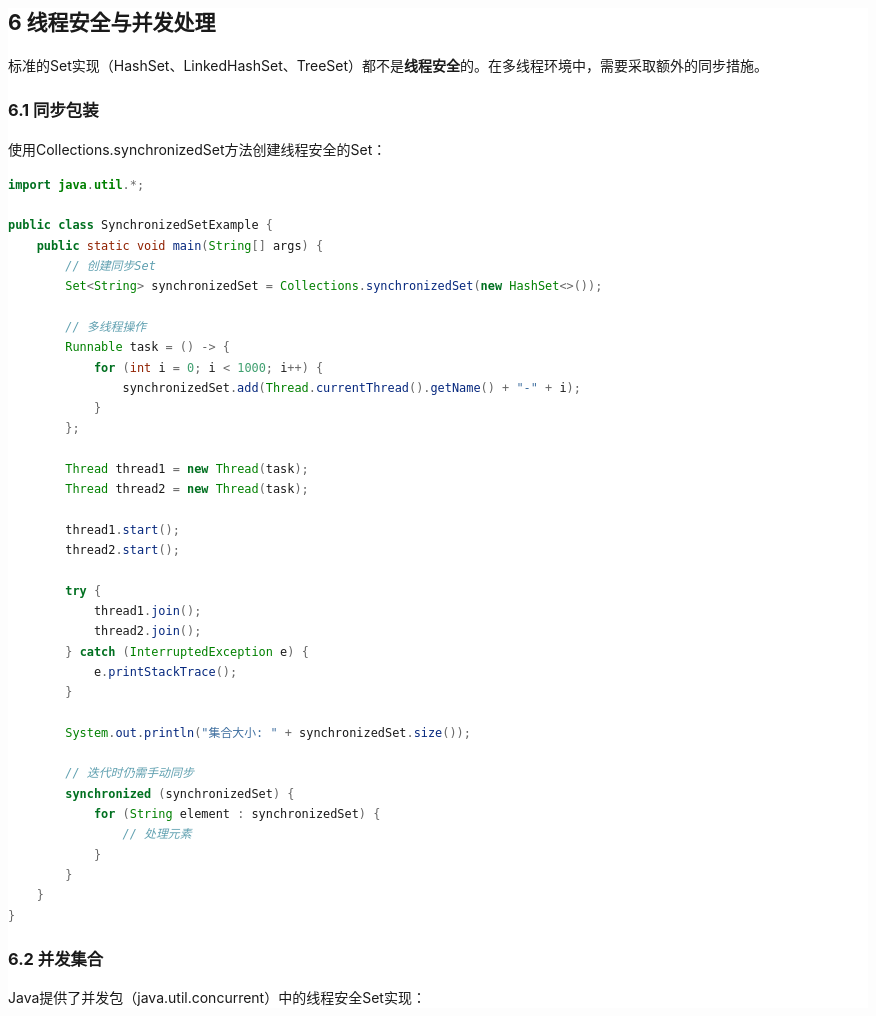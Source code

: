 ## 6 线程安全与并发处理

标准的Set实现（HashSet、LinkedHashSet、TreeSet）都不是**线程安全**的。在多线程环境中，需要采取额外的同步措施。

### 6.1 同步包装

使用Collections.synchronizedSet方法创建线程安全的Set：

```java
import java.util.*;

public class SynchronizedSetExample {
    public static void main(String[] args) {
        // 创建同步Set
        Set<String> synchronizedSet = Collections.synchronizedSet(new HashSet<>());

        // 多线程操作
        Runnable task = () -> {
            for (int i = 0; i < 1000; i++) {
                synchronizedSet.add(Thread.currentThread().getName() + "-" + i);
            }
        };

        Thread thread1 = new Thread(task);
        Thread thread2 = new Thread(task);

        thread1.start();
        thread2.start();

        try {
            thread1.join();
            thread2.join();
        } catch (InterruptedException e) {
            e.printStackTrace();
        }

        System.out.println("集合大小: " + synchronizedSet.size());

        // 迭代时仍需手动同步
        synchronized (synchronizedSet) {
            for (String element : synchronizedSet) {
                // 处理元素
            }
        }
    }
}
```

### 6.2 并发集合

Java提供了并发包（java.util.concurrent）中的线程安全Set实现：
